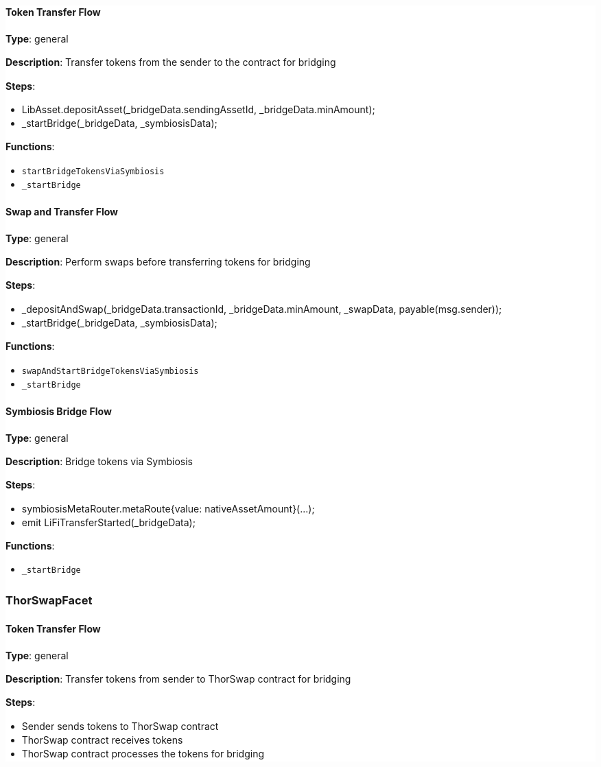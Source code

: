 #### Token Transfer Flow

**Type**: general

**Description**: Transfer tokens from the sender to the contract for bridging

**Steps**:

- LibAsset.depositAsset(_bridgeData.sendingAssetId, _bridgeData.minAmount);
- _startBridge(_bridgeData, _symbiosisData);

**Functions**:

- `startBridgeTokensViaSymbiosis`
- `_startBridge`

#### Swap and Transfer Flow

**Type**: general

**Description**: Perform swaps before transferring tokens for bridging

**Steps**:

- _depositAndSwap(_bridgeData.transactionId, _bridgeData.minAmount, _swapData, payable(msg.sender));
- _startBridge(_bridgeData, _symbiosisData);

**Functions**:

- `swapAndStartBridgeTokensViaSymbiosis`
- `_startBridge`

#### Symbiosis Bridge Flow

**Type**: general

**Description**: Bridge tokens via Symbiosis

**Steps**:

- symbiosisMetaRouter.metaRoute{value: nativeAssetAmount}(...);
- emit LiFiTransferStarted(_bridgeData);

**Functions**:

- `_startBridge`

### ThorSwapFacet

#### Token Transfer Flow

**Type**: general

**Description**: Transfer tokens from sender to ThorSwap contract for bridging

**Steps**:

- Sender sends tokens to ThorSwap contract
- ThorSwap contract receives tokens
- ThorSwap contract processes the tokens for bridging
